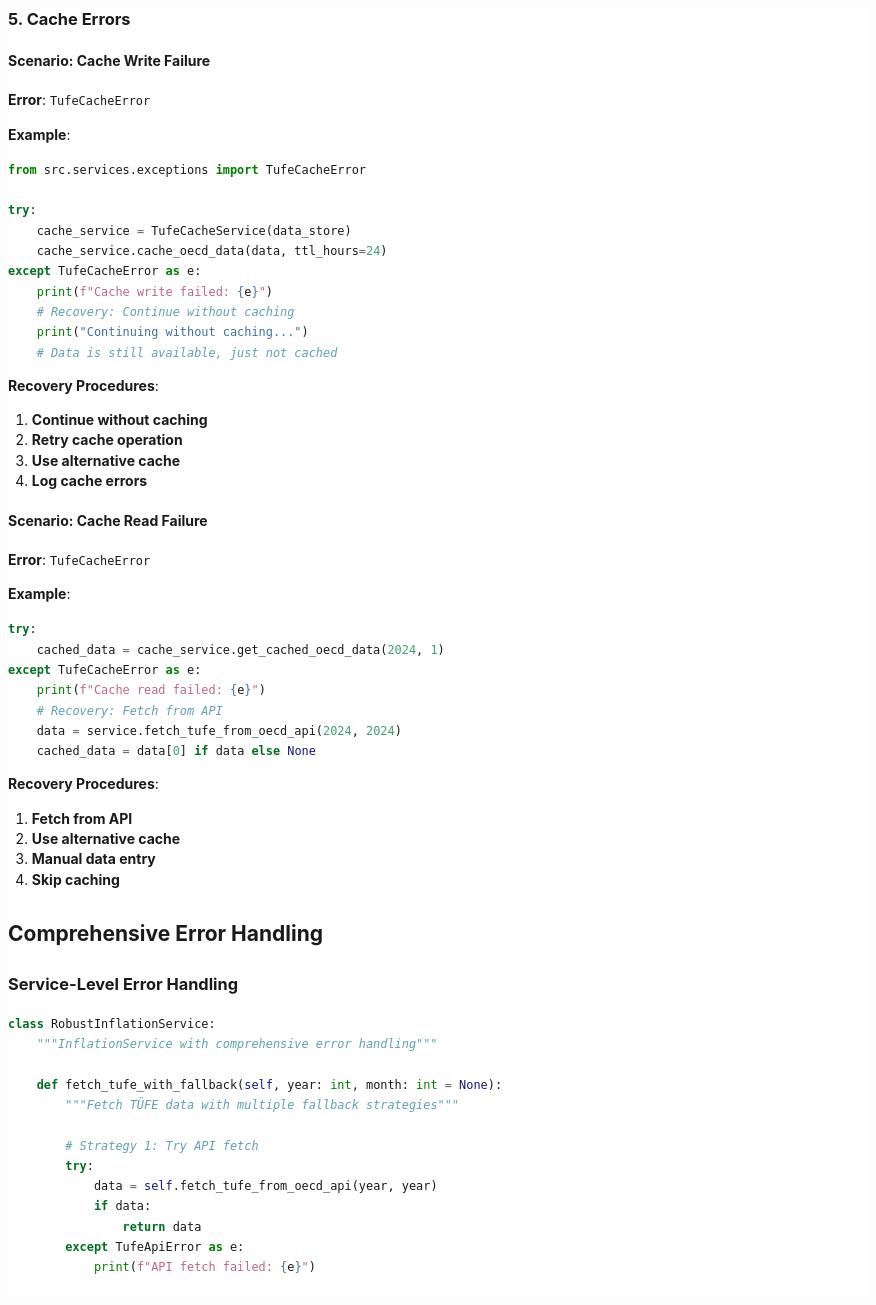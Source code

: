 ### 5. Cache Errors

#### Scenario: Cache Write Failure

**Error**: `TufeCacheError`

**Example**:
```python
from src.services.exceptions import TufeCacheError

try:
    cache_service = TufeCacheService(data_store)
    cache_service.cache_oecd_data(data, ttl_hours=24)
except TufeCacheError as e:
    print(f"Cache write failed: {e}")
    # Recovery: Continue without caching
    print("Continuing without caching...")
    # Data is still available, just not cached
```

**Recovery Procedures**:
1. **Continue without caching**
2. **Retry cache operation**
3. **Use alternative cache**
4. **Log cache errors**

#### Scenario: Cache Read Failure

**Error**: `TufeCacheError`

**Example**:
```python
try:
    cached_data = cache_service.get_cached_oecd_data(2024, 1)
except TufeCacheError as e:
    print(f"Cache read failed: {e}")
    # Recovery: Fetch from API
    data = service.fetch_tufe_from_oecd_api(2024, 2024)
    cached_data = data[0] if data else None
```

**Recovery Procedures**:
1. **Fetch from API**
2. **Use alternative cache**
3. **Manual data entry**
4. **Skip caching**

## Comprehensive Error Handling

### Service-Level Error Handling

```python
class RobustInflationService:
    """InflationService with comprehensive error handling"""
    
    def fetch_tufe_with_fallback(self, year: int, month: int = None):
        """Fetch TÜFE data with multiple fallback strategies"""
        
        # Strategy 1: Try API fetch
        try:
            data = self.fetch_tufe_from_oecd_api(year, year)
            if data:
                return data
        except TufeApiError as e:
            print(f"API fetch failed: {e}")
        
```